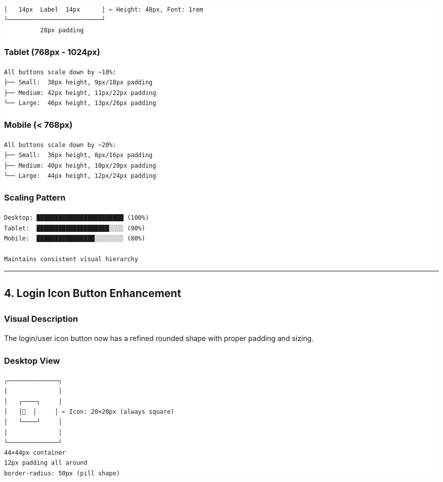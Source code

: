 ```
│   14px  Label  14px      │ ← Height: 48px, Font: 1rem
└──────────────────────────┘
          28px padding
```

### Tablet (768px - 1024px)
```
All buttons scale down by ~10%:
├── Small:  38px height, 9px/18px padding
├── Medium: 42px height, 11px/22px padding
└── Large:  46px height, 13px/26px padding
```

### Mobile (< 768px)
```
All buttons scale down by ~20%:
├── Small:  36px height, 8px/16px padding
├── Medium: 40px height, 10px/20px padding
└── Large:  44px height, 12px/24px padding
```

### Scaling Pattern
```
Desktop: ████████████████████████ (100%)
Tablet:  ████████████████████░░░░ (90%)
Mobile:  ████████████████░░░░░░░░ (80%)

Maintains consistent visual hierarchy
```

---

## 4. Login Icon Button Enhancement

### Visual Description

The login/user icon button now has a refined rounded shape with proper padding and sizing.

### Desktop View
```
┌──────────────┐
│              │
│   ┌────┐     │
│   │👤  │     │ ← Icon: 20×20px (always square)
│   └────┘     │
│              │
└──────────────┘
44×44px container
12px padding all around
border-radius: 50px (pill shape)
```

